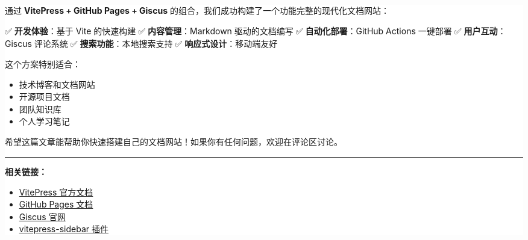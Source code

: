 通过 **VitePress + GitHub Pages + Giscus** 的组合，我们成功构建了一个功能完整的现代化文档网站：

✅ **开发体验**：基于 Vite 的快速构建
✅ **内容管理**：Markdown 驱动的文档编写
✅ **自动化部署**：GitHub Actions 一键部署
✅ **用户互动**：Giscus 评论系统
✅ **搜索功能**：本地搜索支持
✅ **响应式设计**：移动端友好

这个方案特别适合：
- 技术博客和文档网站
- 开源项目文档
- 团队知识库
- 个人学习笔记

希望这篇文章能帮助你快速搭建自己的文档网站！如果你有任何问题，欢迎在评论区讨论。

---

**相关链接：**
- [VitePress 官方文档](https://vitepress.dev/)
- [GitHub Pages 文档](https://pages.github.com/)
- [Giscus 官网](https://giscus.app/)
- [vitepress-sidebar 插件](https://github.com/valmisson/vitepress-sidebar)
